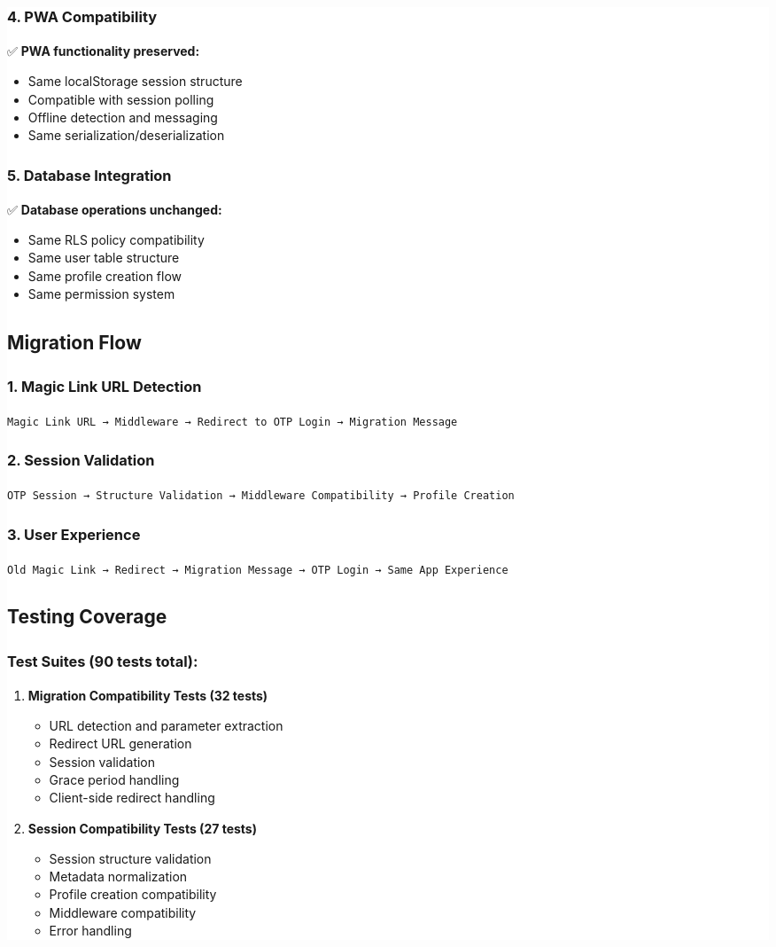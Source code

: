### 4. PWA Compatibility

✅ **PWA functionality preserved:**
- Same localStorage session structure
- Compatible with session polling
- Offline detection and messaging
- Same serialization/deserialization

### 5. Database Integration

✅ **Database operations unchanged:**
- Same RLS policy compatibility
- Same user table structure
- Same profile creation flow
- Same permission system

## Migration Flow

### 1. Magic Link URL Detection
```
Magic Link URL → Middleware → Redirect to OTP Login → Migration Message
```

### 2. Session Validation
```
OTP Session → Structure Validation → Middleware Compatibility → Profile Creation
```

### 3. User Experience
```
Old Magic Link → Redirect → Migration Message → OTP Login → Same App Experience
```

## Testing Coverage

### Test Suites (90 tests total):

1. **Migration Compatibility Tests (32 tests)**
   - URL detection and parameter extraction
   - Redirect URL generation
   - Session validation
   - Grace period handling
   - Client-side redirect handling

2. **Session Compatibility Tests (27 tests)**
   - Session structure validation
   - Metadata normalization
   - Profile creation compatibility
   - Middleware compatibility
   - Error handling
